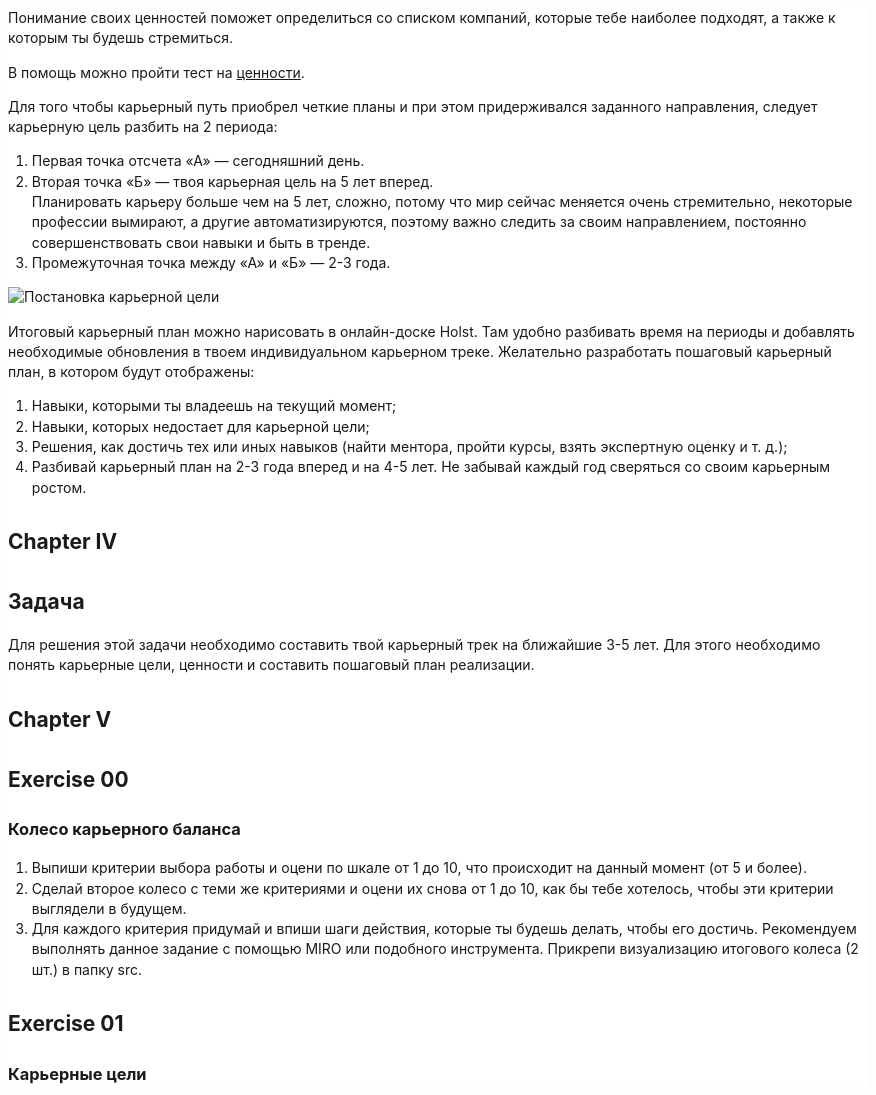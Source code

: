 Понимание своих ценностей поможет определиться со списком компаний, которые тебе наиболее подходят, а также к которым ты будешь стремиться.

В помощь можно пройти тест на [ценности](https://onlinetestpad.com/ru/test/74311-test-cennosti-shvarca).

Для того чтобы карьерный путь приобрел четкие планы и при этом придерживался заданного направления, следует карьерную цель разбить на 2 периода:  

1. Первая точка отсчета «А» — сегодняшний день.   
2. Вторая точка «Б» — твоя карьерная цель на 5 лет вперед.  
Планировать карьеру больше чем на 5 лет, сложно, потому что мир сейчас меняется очень стремительно, некоторые профессии вымирают, а другие автоматизируются, поэтому важно следить за своим направлением, постоянно совершенствовать свои навыки и быть в тренде.   
3. Промежуточная точка между «А» и «Б» — 2-3 года.

![Постановка карьерной цели](misc/images/CT00.3_RUS.png) 

Итоговый карьерный план можно нарисовать в онлайн-доске Holst. Там удобно разбивать время на периоды и добавлять необходимые обновления в твоем индивидуальном карьерном треке. Желательно разработать пошаговый карьерный план, в котором будут отображены:  
1. Навыки, которыми ты владеешь на текущий момент;  
2. Навыки, которых недостает для карьерной цели;  
3. Решения, как достичь тех или иных навыков (найти ментора, пройти курсы, взять экспертную оценку и т. д.);
4. Разбивай карьерный план на 2-3 года вперед и на 4-5 лет. Не забывай каждый год сверяться со своим карьерным ростом.

<h2 id="chapter-iv">Chapter IV</h2>  

## Задача 

Для решения этой задачи необходимо составить твой карьерный трек на ближайшие 3-5 лет. Для этого необходимо понять карьерные цели, ценности и составить пошаговый план реализации.  

<h2 id="chapter-v">Chapter V</h2>  

## Exercise 00 
### Колесо карьерного баланса

1. Выпиши критерии выбора работы и оцени по шкале от 1 до 10, что происходит на данный момент (от 5 и более). 
2. Сделай второе колесо с теми же критериями и оцени их снова от 1 до 10, как бы тебе хотелось, чтобы эти критерии выглядели в будущем.
3. Для каждого критерия придумай и впиши шаги действия, которые ты будешь делать, чтобы его достичь.
Рекомендуем выполнять данное задание с помощью MIRO или подобного инструмента. Прикрепи визуализацию итогового колеса (2 шт.) в папку src.    

## Exercise 01
### Карьерные цели
